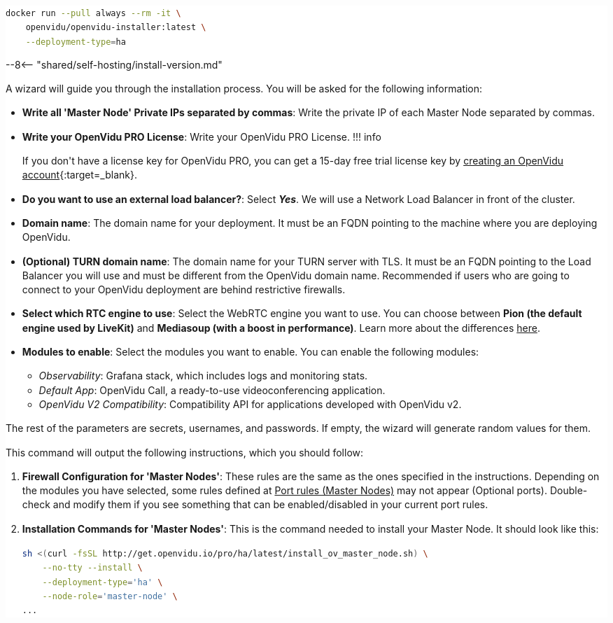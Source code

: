 ```bash
docker run --pull always --rm -it \
    openvidu/openvidu-installer:latest \
    --deployment-type=ha
```

--8<-- "shared/self-hosting/install-version.md"

A wizard will guide you through the installation process. You will be asked for the following information:

- **Write all 'Master Node' Private IPs separated by commas**: Write the private IP of each Master Node separated by commas.
- **Write your OpenVidu PRO License**: Write your OpenVidu PRO License.
!!! info
    
    If you don't have a license key for OpenVidu <span class="openvidu-tag openvidu-pro-tag">PRO</span>, you can get a 15-day free trial license key by [creating an OpenVidu account](/account/){:target=_blank}.
- **Do you want to use an external load balancer?**: Select _**Yes**_. We will use a Network Load Balancer in front of the cluster.
- **Domain name**: The domain name for your deployment. It must be an FQDN pointing to the machine where you are deploying OpenVidu.
- **(Optional) TURN domain name**: The domain name for your TURN server with TLS. It must be an FQDN pointing to the Load Balancer you will use and must be different from the OpenVidu domain name. Recommended if users who are going to connect to your OpenVidu deployment are behind restrictive firewalls.
- **Select which RTC engine to use**: Select the WebRTC engine you want to use. You can choose between **Pion (the default engine used by LiveKit)** and **Mediasoup (with a boost in performance)**. Learn more about the differences [here](../../../production-ready/performance/).
- **Modules to enable**: Select the modules you want to enable. You can enable the following modules:
    - _Observability_: Grafana stack, which includes logs and monitoring stats.
    - _Default App_: OpenVidu Call, a ready-to-use videoconferencing application.
    - _OpenVidu V2 Compatibility_: Compatibility API for applications developed with OpenVidu v2.

The rest of the parameters are secrets, usernames, and passwords. If empty, the wizard will generate random values for them.

This command will output the following instructions, which you should follow:

1. **Firewall Configuration for 'Master Nodes'**: These rules are the same as the ones specified in the instructions. Depending on the modules you have selected, some rules defined at [Port rules (Master Nodes)](#port-rules-master-nodes) may not appear (Optional ports). Double-check and modify them if you see something that can be enabled/disabled in your current port rules.
2. **Installation Commands for 'Master Nodes'**: This is the command needed to install your Master Node. It should look like this:

    ```bash
    sh <(curl -fsSL http://get.openvidu.io/pro/ha/latest/install_ov_master_node.sh) \
        --no-tty --install \
        --deployment-type='ha' \
        --node-role='master-node' \
    ...
    ```
